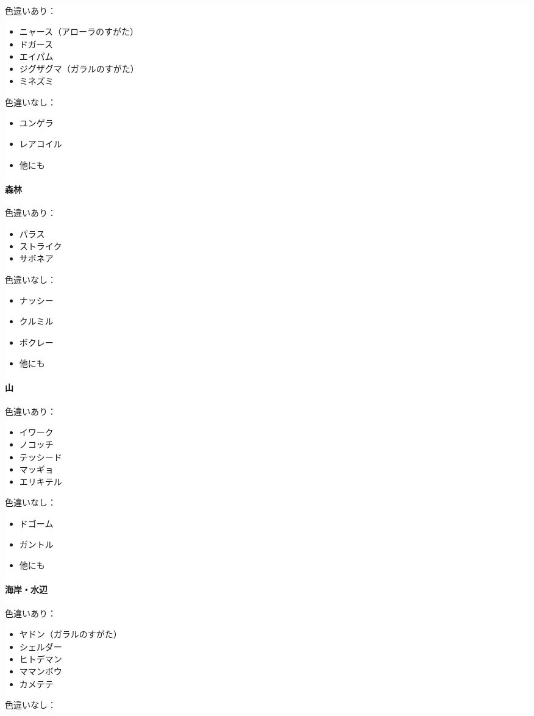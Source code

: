 色違いあり：

- ニャース（アローラのすがた） 
- ドガース
- エイパム
- ジグザグマ（ガラルのすがた） 
- ミネズミ

色違いなし：

- ユンゲラ
- レアコイル

- 他にも

#### 森林

色違いあり：

- パラス
- ストライク
- サボネア

色違いなし：

- ナッシー
- クルミル
- ボクレー

- 他にも

#### 山

色違いあり：

- イワーク
- ノコッチ
- テッシード
- マッギョ
- エリキテル

色違いなし：

- ドゴーム
- ガントル

- 他にも 

#### 海岸・水辺

色違いあり：

- ヤドン（ガラルのすがた） 
- シェルダー
- ヒトデマン
- ママンボウ
- カメテテ

色違いなし：
